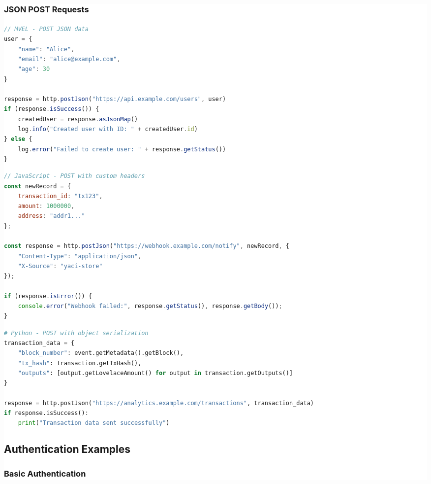 ### JSON POST Requests

```javascript
// MVEL - POST JSON data
user = {
    "name": "Alice",
    "email": "alice@example.com",
    "age": 30
}

response = http.postJson("https://api.example.com/users", user)
if (response.isSuccess()) {
    createdUser = response.asJsonMap()
    log.info("Created user with ID: " + createdUser.id)
} else {
    log.error("Failed to create user: " + response.getStatus())
}
```

```javascript
// JavaScript - POST with custom headers
const newRecord = {
    transaction_id: "tx123",
    amount: 1000000,
    address: "addr1..."
};

const response = http.postJson("https://webhook.example.com/notify", newRecord, {
    "Content-Type": "application/json",
    "X-Source": "yaci-store"
});

if (response.isError()) {
    console.error("Webhook failed:", response.getStatus(), response.getBody());
}
```

```python
# Python - POST with object serialization
transaction_data = {
    "block_number": event.getMetadata().getBlock(),
    "tx_hash": transaction.getTxHash(),
    "outputs": [output.getLovelaceAmount() for output in transaction.getOutputs()]
}

response = http.postJson("https://analytics.example.com/transactions", transaction_data)
if response.isSuccess():
    print("Transaction data sent successfully")
```

## Authentication Examples

### Basic Authentication
